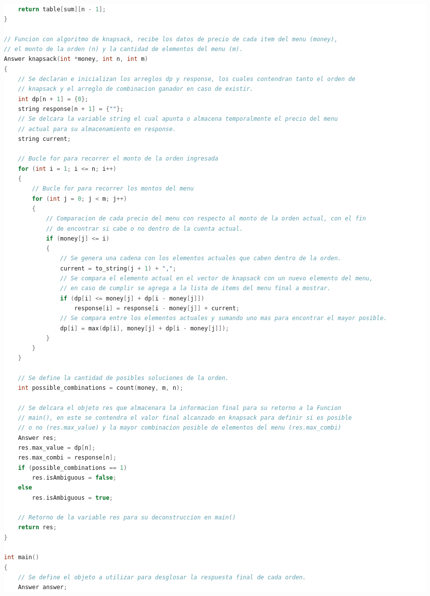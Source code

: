 ```c++
    return table[sum][n - 1];
}

// Funcion con algoritmo de knapsack, recibe los datos de precio de cada item del menu (money),
// el monto de la orden (n) y la cantidad de elementos del menu (m).
Answer knapsack(int *money, int n, int m)
{
    // Se declaran e inicializan los arreglos dp y response, los cuales contendran tanto el orden de
    // knapsack y el arreglo de combinacion ganador en caso de existir.
    int dp[n + 1] = {0};
    string response[n + 1] = {""};
    // Se delcara la variable string el cual apunta o almacena temporalmente el precio del menu
    // actual para su almacenamiento en response.
    string current;

    // Bucle for para recorrer el monto de la orden ingresada
    for (int i = 1; i <= n; i++)
    {
        // Bucle for para recorrer los montos del menu
        for (int j = 0; j < m; j++)
        {
            // Comparacion de cada precio del menu con respecto al monto de la orden actual, con el fin
            // de encontrar si cabe o no dentro de la cuenta actual.
            if (money[j] <= i)
            {
                // Se genera una cadena con los elementos actuales que caben dentro de la orden.
                current = to_string(j + 1) + ",";
                // Se compara el elemento actual en el vector de knapsack con un nuevo elemento del menu,
                // en caso de cumplir se agrega a la lista de items del menu final a mostrar.
                if (dp[i] <= money[j] + dp[i - money[j]])
                    response[i] = response[i - money[j]] + current;
                // Se compara entre los elementos actuales y sumando uno mas para encontrar el mayor posible.
                dp[i] = max(dp[i], money[j] + dp[i - money[j]]);
            }
        }
    }

    // Se define la cantidad de posibles soluciones de la orden.
    int possible_combinations = count(money, m, n);

    // Se delcara el objeto res que almacenara la informacion final para su retorno a la Funcion
    // main(), en este se contendra el valor final alcanzado en knapsack para definir si es posible
    // o no (res.max_value) y la mayor combinacion posible de elementos del menu (res.max_combi)
    Answer res;
    res.max_value = dp[n];
    res.max_combi = response[n];
    if (possible_combinations == 1)
        res.isAmbiguous = false;
    else
        res.isAmbiguous = true;

    // Retorno de la variable res para su deconstruccion en main()
    return res;
}

int main()
{
    // Se define el objeto a utilizar para desglosar la respuesta final de cada orden.
    Answer answer;
```